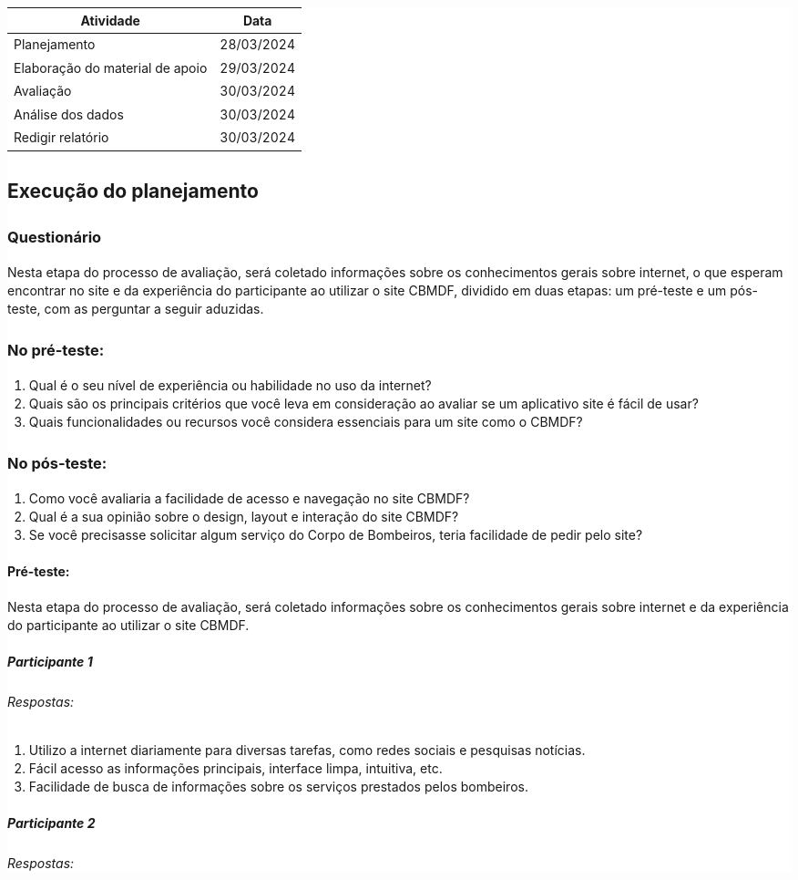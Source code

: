 | Atividade | Data |
| --------- | ---- |
|Planejamento | 28/03/2024 |
|Elaboração do material de apoio | 29/03/2024 |
| Avaliação | 30/03/2024 |
|Análise dos dados| 30/03/2024 |
| Redigir relatório | 30/03/2024 |

## Execução do planejamento

### Questionário

Nesta etapa do processo de avaliação, será coletado informações sobre os conhecimentos gerais sobre internet, o que esperam encontrar no site e da experiência do participante ao utilizar o site CBMDF, dividido em duas etapas: um pré-teste e um pós-teste, com as perguntar a seguir aduzidas.

### No pré-teste:

1. Qual é o seu nível de experiência ou habilidade no uso da internet?
2. Quais são os principais critérios que você leva em consideração ao avaliar
se um aplicativo site é fácil de usar?
3. Quais funcionalidades ou recursos você considera essenciais para um site
como o CBMDF?

### No pós-teste:

1. Como você avaliaria a facilidade de acesso e navegação no site CBMDF?
2. Qual é a sua opinião sobre o design, layout e interação do site CBMDF?
3. Se você precisasse solicitar algum serviço do Corpo de Bombeiros, teria
facilidade de pedir pelo site?

#### Pré-teste:

Nesta etapa do processo de avaliação, será coletado informações sobre os
conhecimentos gerais sobre internet e da experiência do participante ao utilizar o site
CBMDF.

##### Participante 1

###### Respostas:

1. Utilizo a internet diariamente para diversas tarefas, como redes sociais e pesquisas
notícias.
2. Fácil acesso as informações principais, interface limpa, intuitiva, etc.
3. Facilidade de busca de informações sobre os serviços prestados pelos bombeiros.

##### Participante 2

###### Respostas:
